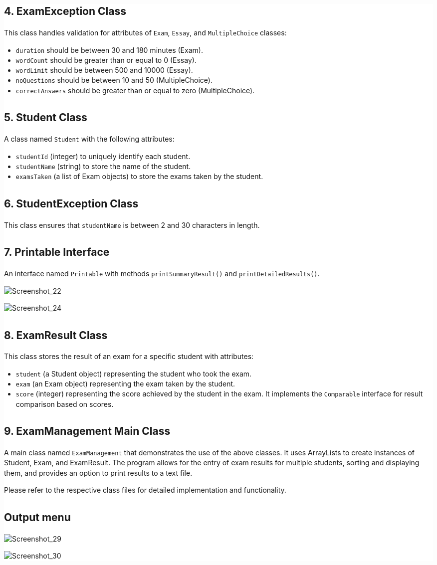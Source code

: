 ## 4. ExamException Class
This class handles validation for attributes of `Exam`, `Essay`, and `MultipleChoice` classes:
- `duration` should be between 30 and 180 minutes (Exam).
- `wordCount` should be greater than or equal to 0 (Essay).
- `wordLimit` should be between 500 and 10000 (Essay).
- `noQuestions` should be between 10 and 50 (MultipleChoice).
- `correctAnswers` should be greater than or equal to zero (MultipleChoice).

## 5. Student Class
A class named `Student` with the following attributes:
- `studentId` (integer) to uniquely identify each student.
- `studentName` (string) to store the name of the student.
- `examsTaken` (a list of Exam objects) to store the exams taken by the student.

## 6. StudentException Class
This class ensures that `studentName` is between 2 and 30 characters in length.

## 7. Printable Interface
An interface named `Printable` with methods `printSummaryResult()` and `printDetailedResults()`.

![Screenshot_22](https://github.com/SergiyKochenko/IntroProgram/assets/119933936/b752032e-0f84-4f9b-8bde-80e66fca5a34)


![Screenshot_24](https://github.com/SergiyKochenko/IntroProgram/assets/119933936/b2766b1e-abbd-4723-9feb-eda796b08a33)




## 8. ExamResult Class
This class stores the result of an exam for a specific student with attributes:
- `student` (a Student object) representing the student who took the exam.
- `exam` (an Exam object) representing the exam taken by the student.
- `score` (integer) representing the score achieved by the student in the exam.
It implements the `Comparable` interface for result comparison based on scores.

## 9. ExamManagement Main Class
A main class named `ExamManagement` that demonstrates the use of the above classes. It uses ArrayLists to create instances of Student, Exam, and ExamResult. The program allows for the entry of exam results for multiple students, sorting and displaying them, and provides an option to print results to a text file.

Please refer to the respective class files for detailed implementation and functionality.

## Output menu

![Screenshot_29](https://github.com/SergiyKochenko/IntroProgram/assets/119933936/2fc8e401-295f-4088-a6b1-2d678d607a76)

![Screenshot_30](https://github.com/SergiyKochenko/IntroProgram/assets/119933936/f95abb08-cc43-4cae-82c7-34f49679eafd)
